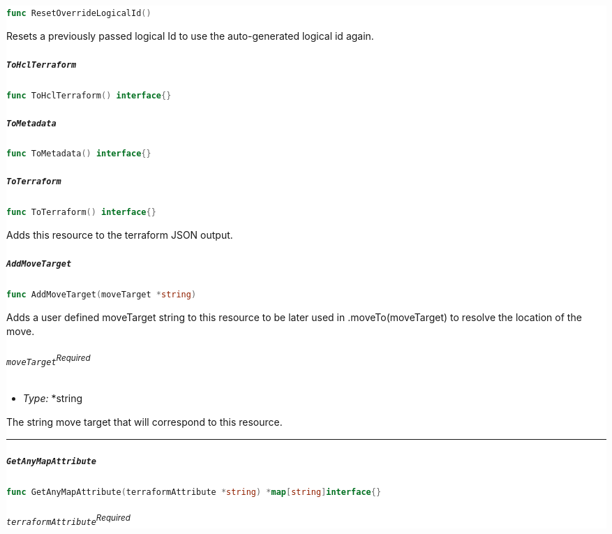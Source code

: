 ```go
func ResetOverrideLogicalId()
```

Resets a previously passed logical Id to use the auto-generated logical id again.

##### `ToHclTerraform` <a name="ToHclTerraform" id="@cdktf/provider-databricks.recipient.Recipient.toHclTerraform"></a>

```go
func ToHclTerraform() interface{}
```

##### `ToMetadata` <a name="ToMetadata" id="@cdktf/provider-databricks.recipient.Recipient.toMetadata"></a>

```go
func ToMetadata() interface{}
```

##### `ToTerraform` <a name="ToTerraform" id="@cdktf/provider-databricks.recipient.Recipient.toTerraform"></a>

```go
func ToTerraform() interface{}
```

Adds this resource to the terraform JSON output.

##### `AddMoveTarget` <a name="AddMoveTarget" id="@cdktf/provider-databricks.recipient.Recipient.addMoveTarget"></a>

```go
func AddMoveTarget(moveTarget *string)
```

Adds a user defined moveTarget string to this resource to be later used in .moveTo(moveTarget) to resolve the location of the move.

###### `moveTarget`<sup>Required</sup> <a name="moveTarget" id="@cdktf/provider-databricks.recipient.Recipient.addMoveTarget.parameter.moveTarget"></a>

- *Type:* *string

The string move target that will correspond to this resource.

---

##### `GetAnyMapAttribute` <a name="GetAnyMapAttribute" id="@cdktf/provider-databricks.recipient.Recipient.getAnyMapAttribute"></a>

```go
func GetAnyMapAttribute(terraformAttribute *string) *map[string]interface{}
```

###### `terraformAttribute`<sup>Required</sup> <a name="terraformAttribute" id="@cdktf/provider-databricks.recipient.Recipient.getAnyMapAttribute.parameter.terraformAttribute"></a>
